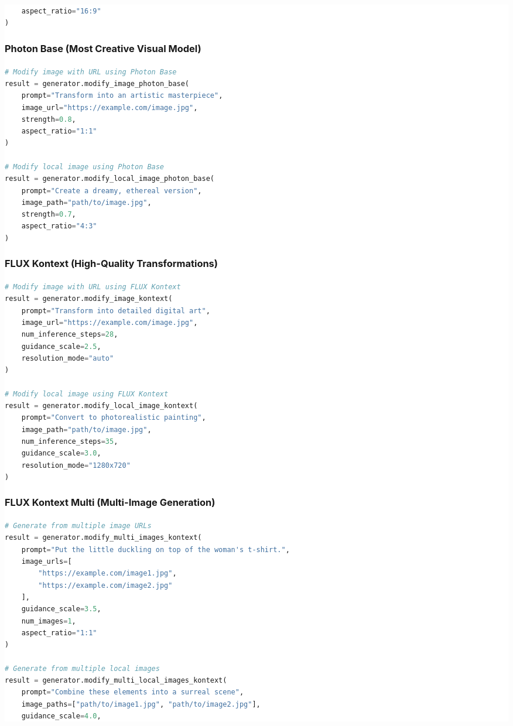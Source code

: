 ```python
    aspect_ratio="16:9"
)
```

### Photon Base (Most Creative Visual Model)
```python
# Modify image with URL using Photon Base
result = generator.modify_image_photon_base(
    prompt="Transform into an artistic masterpiece",
    image_url="https://example.com/image.jpg",
    strength=0.8,
    aspect_ratio="1:1"
)

# Modify local image using Photon Base
result = generator.modify_local_image_photon_base(
    prompt="Create a dreamy, ethereal version",
    image_path="path/to/image.jpg",
    strength=0.7,
    aspect_ratio="4:3"
)
```

### FLUX Kontext (High-Quality Transformations)
```python
# Modify image with URL using FLUX Kontext
result = generator.modify_image_kontext(
    prompt="Transform into detailed digital art",
    image_url="https://example.com/image.jpg",
    num_inference_steps=28,
    guidance_scale=2.5,
    resolution_mode="auto"
)

# Modify local image using FLUX Kontext
result = generator.modify_local_image_kontext(
    prompt="Convert to photorealistic painting",
    image_path="path/to/image.jpg",
    num_inference_steps=35,
    guidance_scale=3.0,
    resolution_mode="1280x720"
)
```

### FLUX Kontext Multi (Multi-Image Generation)
```python
# Generate from multiple image URLs
result = generator.modify_multi_images_kontext(
    prompt="Put the little duckling on top of the woman's t-shirt.",
    image_urls=[
        "https://example.com/image1.jpg",
        "https://example.com/image2.jpg"
    ],
    guidance_scale=3.5,
    num_images=1,
    aspect_ratio="1:1"
)

# Generate from multiple local images
result = generator.modify_multi_local_images_kontext(
    prompt="Combine these elements into a surreal scene",
    image_paths=["path/to/image1.jpg", "path/to/image2.jpg"],
    guidance_scale=4.0,
```